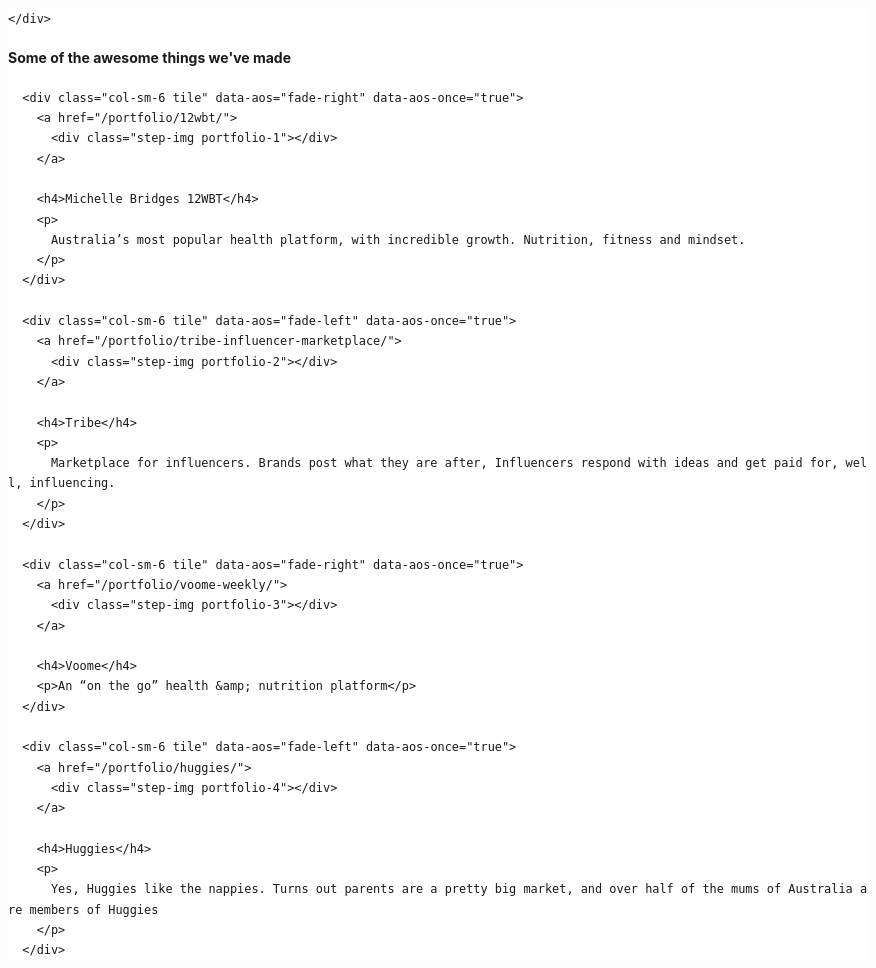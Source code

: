     </div>
  </div>
</section>

<section id="section-things-we-made" class="ga-section section-border" data-aos-anchor-placement="center-center">
  <div class="container">
    <div class="row">
      <div class="col-12">
        <h4 class="text-center mb-0 mt-sm-5 mb-sm-3 pt-5">
          Some of the awesome things we've made
        </h4>
      </div>

      <div class="col-sm-6 tile" data-aos="fade-right" data-aos-once="true">
        <a href="/portfolio/12wbt/">
          <div class="step-img portfolio-1"></div>
        </a>

        <h4>Michelle Bridges 12WBT</h4>
        <p>
          Australia’s most popular health platform, with incredible growth. Nutrition, fitness and mindset.
        </p>
      </div>

      <div class="col-sm-6 tile" data-aos="fade-left" data-aos-once="true">
        <a href="/portfolio/tribe-influencer-marketplace/">
          <div class="step-img portfolio-2"></div>
        </a>

        <h4>Tribe</h4>
        <p>
          Marketplace for influencers. Brands post what they are after, Influencers respond with ideas and get paid for, well, influencing.
        </p>
      </div>

      <div class="col-sm-6 tile" data-aos="fade-right" data-aos-once="true">
        <a href="/portfolio/voome-weekly/">
          <div class="step-img portfolio-3"></div>
        </a>

        <h4>Voome</h4>
        <p>An “on the go” health &amp; nutrition platform</p>
      </div>

      <div class="col-sm-6 tile" data-aos="fade-left" data-aos-once="true">
        <a href="/portfolio/huggies/">
          <div class="step-img portfolio-4"></div>
        </a>

        <h4>Huggies</h4>
        <p>
          Yes, Huggies like the nappies. Turns out parents are a pretty big market, and over half of the mums of Australia are members of Huggies
        </p>
      </div>
